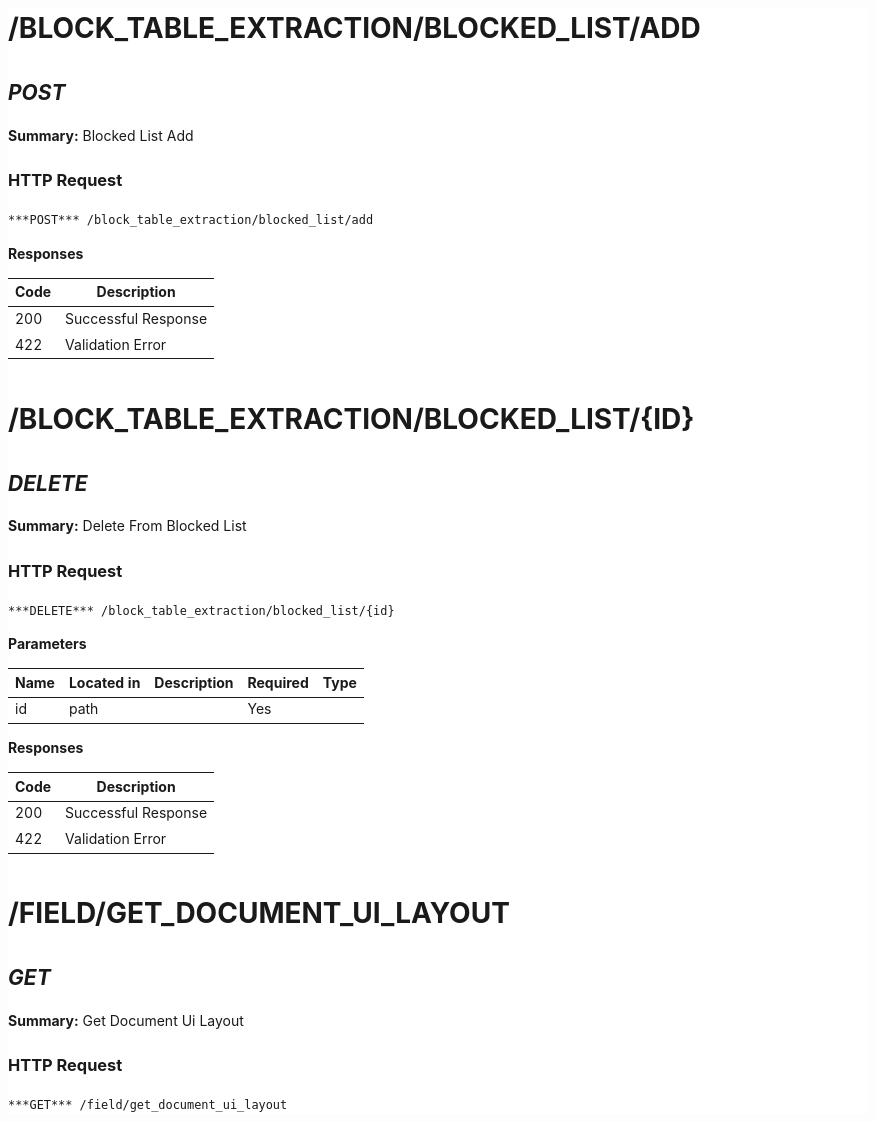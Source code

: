 # /BLOCK_TABLE_EXTRACTION/BLOCKED_LIST/ADD
## ***POST*** 

**Summary:** Blocked List Add

### HTTP Request 
`***POST*** /block_table_extraction/blocked_list/add` 

**Responses**

| Code | Description |
| ---- | ----------- |
| 200 | Successful Response |
| 422 | Validation Error |

# /BLOCK_TABLE_EXTRACTION/BLOCKED_LIST/{ID}
## ***DELETE*** 

**Summary:** Delete From Blocked List

### HTTP Request 
`***DELETE*** /block_table_extraction/blocked_list/{id}` 

**Parameters**

| Name | Located in | Description | Required | Type |
| ---- | ---------- | ----------- | -------- | ---- |
| id | path |  | Yes |  |

**Responses**

| Code | Description |
| ---- | ----------- |
| 200 | Successful Response |
| 422 | Validation Error |

# /FIELD/GET_DOCUMENT_UI_LAYOUT
## ***GET*** 

**Summary:** Get Document Ui Layout

### HTTP Request 
`***GET*** /field/get_document_ui_layout` 
